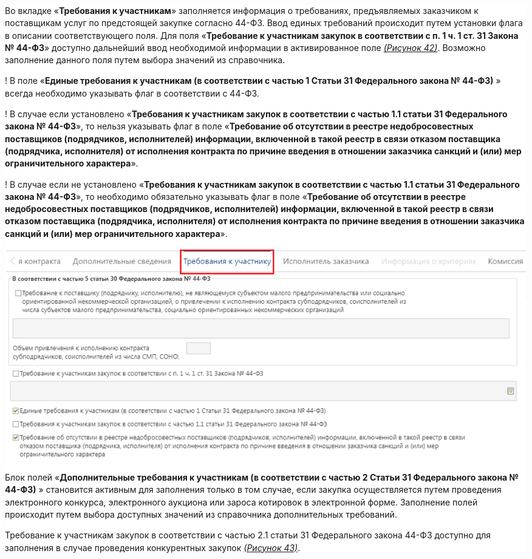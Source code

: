 
Во вкладке «**Требования к участникам**» заполняется информация о требованиях, предъявляемых заказчиком к поставщикам услуг по предстоящей закупке согласно 44-ФЗ. Ввод единых требований происходит путем установки флага в описании соответствующего поля. Для поля «**Требование к участникам закупок в соответствии с п. 1 ч. 1 ст. 31 Закона № 44-ФЗ**» доступно дальнейший ввод необходимой информации в активированное поле *[(Рисунок 42)](#ris-42)*. Возможно заполнение данного поля путем выбора значений из справочника.

! В поле «**Единые требования к участникам (в соответствии с частью 1 Статьи 31 Федерального закона № 44-ФЗ)** » всегда необходимо указывать флаг в соответствии с 44-ФЗ.

! В случае если установлено «**Требования к участникам закупок в соответствии с частью 1.1 статьи 31 Федерального закона № 44-ФЗ**», то нельзя указывать флаг в поле «**Требование об отсутствии в реестре недобросовестных поставщиков (подрядчиков, исполнителей) информации, включенной в такой реестр в связи отказом поставщика (подрядчика, исполнителя) от исполнения контракта по причине введения в отношении заказчика санкций и (или) мер ограничительного характера**».

! В случае если не установлено «**Требования к участникам закупок в соответствии с частью 1.1 статьи 31 Федерального закона № 44-ФЗ**», то необходимо обязательно указывать флаг в поле «**Требование об отсутствии в реестре недобросовестных поставщиков (подрядчиков, исполнителей) информации, включенной в такой реестр в связи отказом поставщика (подрядчика, исполнителя) от исполнения контракта по причине введения в отношении заказчика санкций и (или) мер ограничительного характера**».

![Вкладка «Требования к участникам»](34.png?id=ris-42)

Блок полей «**Дополнительные требования к участникам (в соответствии с частью 2 Статьи 31 Федерального закона № 44-ФЗ)** » становится активным для заполнения только в том случае, если закупка осуществляется путем проведения электронного конкурса, электронного аукциона или зароса котировок в электронной форме. Заполнение полей происходит путем выбора доступных значений из справочника дополнительных требований.

Требование к участникам закупок в соответствии с частью 2.1 статьи 31 Федерального закона 44-ФЗ доступно для заполнения в случае проведения конкурентных закупок *[(Рисунок 43)](#ris-43)*.
